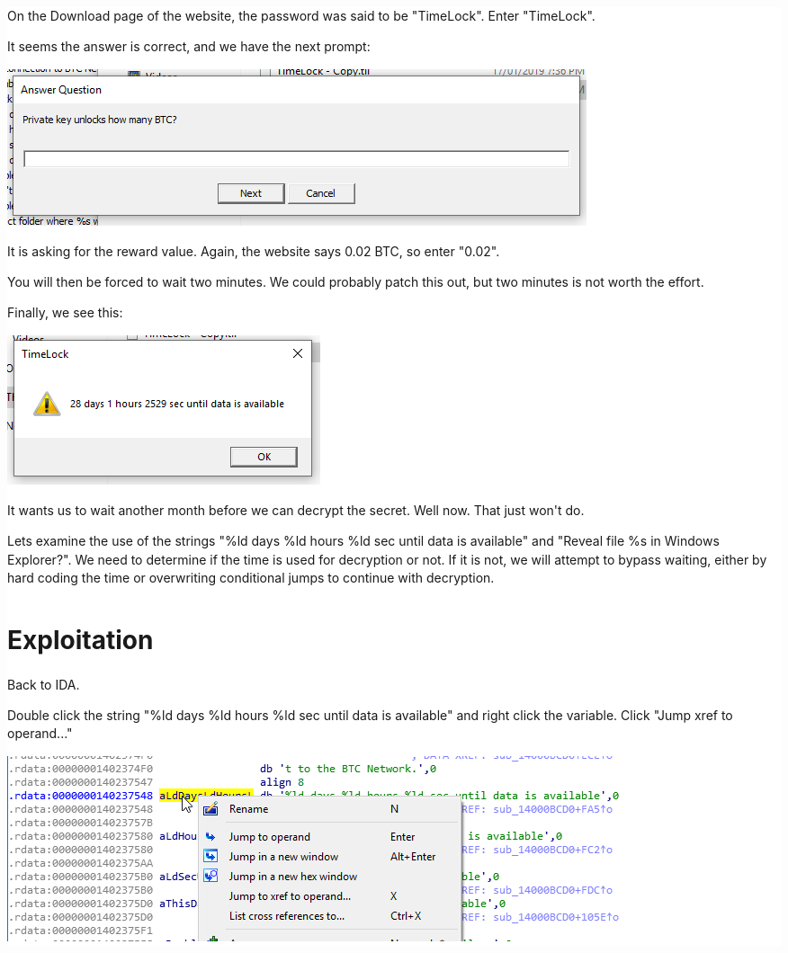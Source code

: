 On the Download page of the website, the password was said to be "TimeLock". Enter "TimeLock".

It seems the answer is correct, and we have the next prompt:

![question](/assets/images/2019_027.png)

It is asking for the reward value. Again, the website says 0.02 BTC, so enter "0.02".

You will then be forced to wait two minutes. We could probably patch this out, but two minutes is not worth the effort.

Finally, we see this:

![wait](/assets/images/2019_010.png)

It wants us to wait another month before we can decrypt the secret. Well now. That just won't do.

Lets examine the use of the strings "%ld days %ld hours %ld sec until data is available" and "Reveal file %s in Windows Explorer?". We need to determine if the time is used for decryption or not. If it is not, we will attempt to bypass waiting, either by hard coding the time or overwriting conditional jumps to continue with decryption.

# Exploitation

Back to IDA.

Double click the string "%ld days %ld hours %ld sec until data is available" and right click the variable. Click "Jump xref to operand..."

![xref](/assets/images/2019_011.png)
